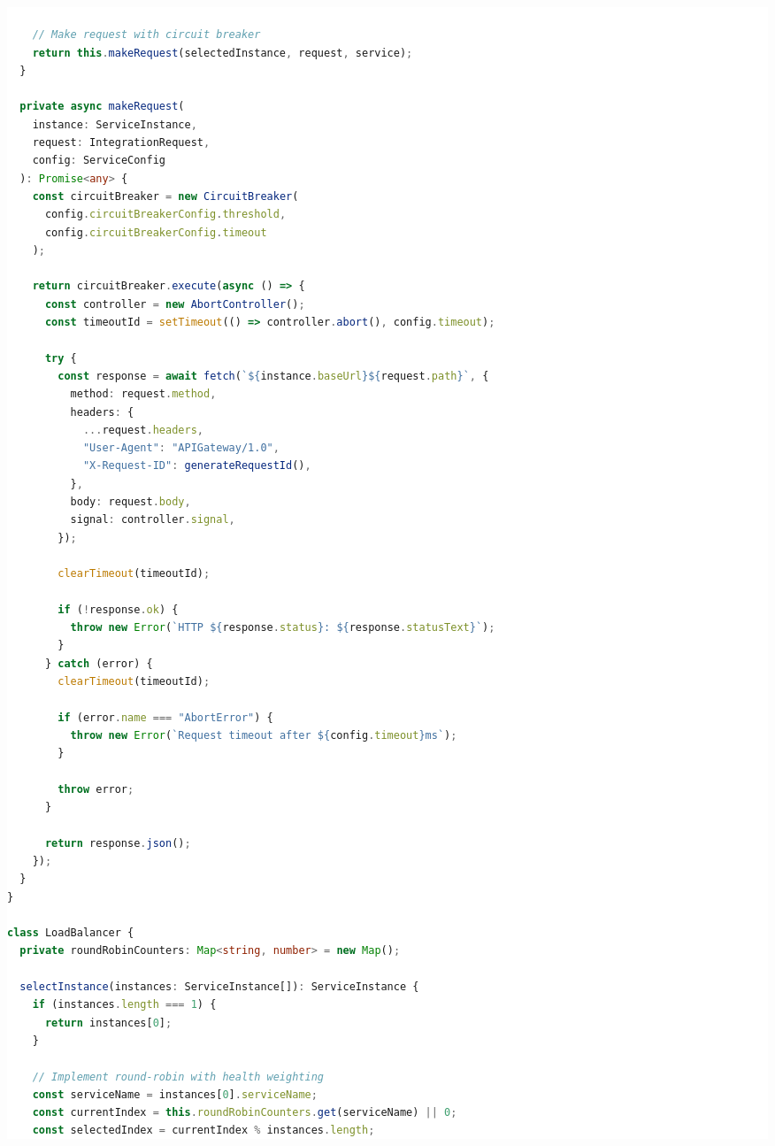 ```typescript

    // Make request with circuit breaker
    return this.makeRequest(selectedInstance, request, service);
  }

  private async makeRequest(
    instance: ServiceInstance,
    request: IntegrationRequest,
    config: ServiceConfig
  ): Promise<any> {
    const circuitBreaker = new CircuitBreaker(
      config.circuitBreakerConfig.threshold,
      config.circuitBreakerConfig.timeout
    );

    return circuitBreaker.execute(async () => {
      const controller = new AbortController();
      const timeoutId = setTimeout(() => controller.abort(), config.timeout);

      try {
        const response = await fetch(`${instance.baseUrl}${request.path}`, {
          method: request.method,
          headers: {
            ...request.headers,
            "User-Agent": "APIGateway/1.0",
            "X-Request-ID": generateRequestId(),
          },
          body: request.body,
          signal: controller.signal,
        });

        clearTimeout(timeoutId);

        if (!response.ok) {
          throw new Error(`HTTP ${response.status}: ${response.statusText}`);
        }
      } catch (error) {
        clearTimeout(timeoutId);

        if (error.name === "AbortError") {
          throw new Error(`Request timeout after ${config.timeout}ms`);
        }

        throw error;
      }

      return response.json();
    });
  }
}

class LoadBalancer {
  private roundRobinCounters: Map<string, number> = new Map();

  selectInstance(instances: ServiceInstance[]): ServiceInstance {
    if (instances.length === 1) {
      return instances[0];
    }

    // Implement round-robin with health weighting
    const serviceName = instances[0].serviceName;
    const currentIndex = this.roundRobinCounters.get(serviceName) || 0;
    const selectedIndex = currentIndex % instances.length;
```